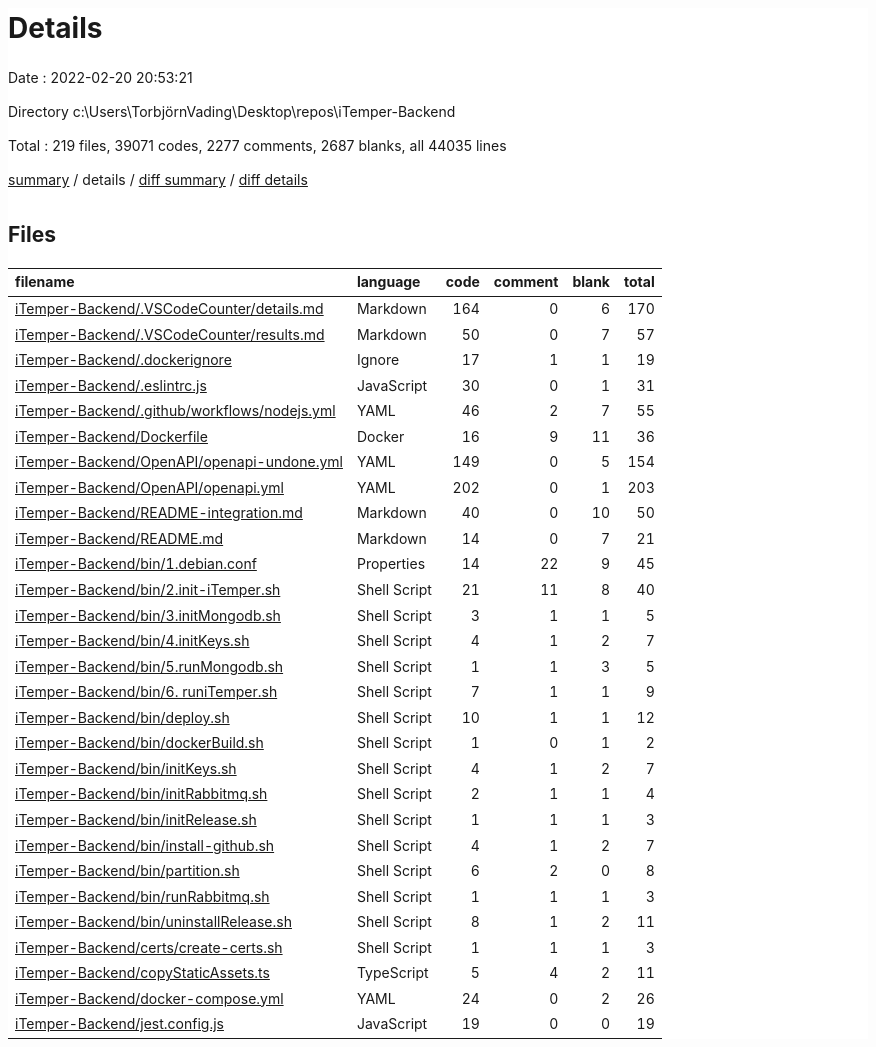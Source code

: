 # Details

Date : 2022-02-20 20:53:21

Directory c:\Users\TorbjörnVading\Desktop\repos\iTemper-Backend

Total : 219 files,  39071 codes, 2277 comments, 2687 blanks, all 44035 lines

[summary](results.md) / details / [diff summary](diff.md) / [diff details](diff-details.md)

## Files
| filename | language | code | comment | blank | total |
| :--- | :--- | ---: | ---: | ---: | ---: |
| [iTemper-Backend/.VSCodeCounter/details.md](/iTemper-Backend/.VSCodeCounter/details.md) | Markdown | 164 | 0 | 6 | 170 |
| [iTemper-Backend/.VSCodeCounter/results.md](/iTemper-Backend/.VSCodeCounter/results.md) | Markdown | 50 | 0 | 7 | 57 |
| [iTemper-Backend/.dockerignore](/iTemper-Backend/.dockerignore) | Ignore | 17 | 1 | 1 | 19 |
| [iTemper-Backend/.eslintrc.js](/iTemper-Backend/.eslintrc.js) | JavaScript | 30 | 0 | 1 | 31 |
| [iTemper-Backend/.github/workflows/nodejs.yml](/iTemper-Backend/.github/workflows/nodejs.yml) | YAML | 46 | 2 | 7 | 55 |
| [iTemper-Backend/Dockerfile](/iTemper-Backend/Dockerfile) | Docker | 16 | 9 | 11 | 36 |
| [iTemper-Backend/OpenAPI/openapi-undone.yml](/iTemper-Backend/OpenAPI/openapi-undone.yml) | YAML | 149 | 0 | 5 | 154 |
| [iTemper-Backend/OpenAPI/openapi.yml](/iTemper-Backend/OpenAPI/openapi.yml) | YAML | 202 | 0 | 1 | 203 |
| [iTemper-Backend/README-integration.md](/iTemper-Backend/README-integration.md) | Markdown | 40 | 0 | 10 | 50 |
| [iTemper-Backend/README.md](/iTemper-Backend/README.md) | Markdown | 14 | 0 | 7 | 21 |
| [iTemper-Backend/bin/1.debian.conf](/iTemper-Backend/bin/1.debian.conf) | Properties | 14 | 22 | 9 | 45 |
| [iTemper-Backend/bin/2.init-iTemper.sh](/iTemper-Backend/bin/2.init-iTemper.sh) | Shell Script | 21 | 11 | 8 | 40 |
| [iTemper-Backend/bin/3.initMongodb.sh](/iTemper-Backend/bin/3.initMongodb.sh) | Shell Script | 3 | 1 | 1 | 5 |
| [iTemper-Backend/bin/4.initKeys.sh](/iTemper-Backend/bin/4.initKeys.sh) | Shell Script | 4 | 1 | 2 | 7 |
| [iTemper-Backend/bin/5.runMongodb.sh](/iTemper-Backend/bin/5.runMongodb.sh) | Shell Script | 1 | 1 | 3 | 5 |
| [iTemper-Backend/bin/6. runiTemper.sh](/iTemper-Backend/bin/6.%20runiTemper.sh) | Shell Script | 7 | 1 | 1 | 9 |
| [iTemper-Backend/bin/deploy.sh](/iTemper-Backend/bin/deploy.sh) | Shell Script | 10 | 1 | 1 | 12 |
| [iTemper-Backend/bin/dockerBuild.sh](/iTemper-Backend/bin/dockerBuild.sh) | Shell Script | 1 | 0 | 1 | 2 |
| [iTemper-Backend/bin/initKeys.sh](/iTemper-Backend/bin/initKeys.sh) | Shell Script | 4 | 1 | 2 | 7 |
| [iTemper-Backend/bin/initRabbitmq.sh](/iTemper-Backend/bin/initRabbitmq.sh) | Shell Script | 2 | 1 | 1 | 4 |
| [iTemper-Backend/bin/initRelease.sh](/iTemper-Backend/bin/initRelease.sh) | Shell Script | 1 | 1 | 1 | 3 |
| [iTemper-Backend/bin/install-github.sh](/iTemper-Backend/bin/install-github.sh) | Shell Script | 4 | 1 | 2 | 7 |
| [iTemper-Backend/bin/partition.sh](/iTemper-Backend/bin/partition.sh) | Shell Script | 6 | 2 | 0 | 8 |
| [iTemper-Backend/bin/runRabbitmq.sh](/iTemper-Backend/bin/runRabbitmq.sh) | Shell Script | 1 | 1 | 1 | 3 |
| [iTemper-Backend/bin/uninstallRelease.sh](/iTemper-Backend/bin/uninstallRelease.sh) | Shell Script | 8 | 1 | 2 | 11 |
| [iTemper-Backend/certs/create-certs.sh](/iTemper-Backend/certs/create-certs.sh) | Shell Script | 1 | 1 | 1 | 3 |
| [iTemper-Backend/copyStaticAssets.ts](/iTemper-Backend/copyStaticAssets.ts) | TypeScript | 5 | 4 | 2 | 11 |
| [iTemper-Backend/docker-compose.yml](/iTemper-Backend/docker-compose.yml) | YAML | 24 | 0 | 2 | 26 |
| [iTemper-Backend/jest.config.js](/iTemper-Backend/jest.config.js) | JavaScript | 19 | 0 | 0 | 19 |